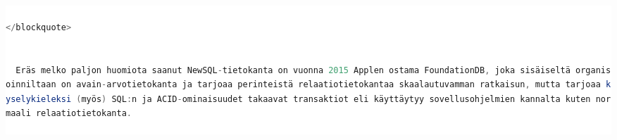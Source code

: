 ```java

</blockquote>


  Eräs melko paljon huomiota saanut NewSQL-tietokanta on vuonna 2015 Applen ostama FoundationDB, joka sisäiseltä organisoinniltaan on avain-arvotietokanta ja tarjoaa perinteistä relaatiotietokantaa skaalautuvamman ratkaisun, mutta tarjoaa kyselykieleksi (myös) SQL:n ja ACID-ominaisuudet takaavat transaktiot eli käyttäytyy sovellusohjelmien kannalta kuten normaali relaatiotietokanta.


